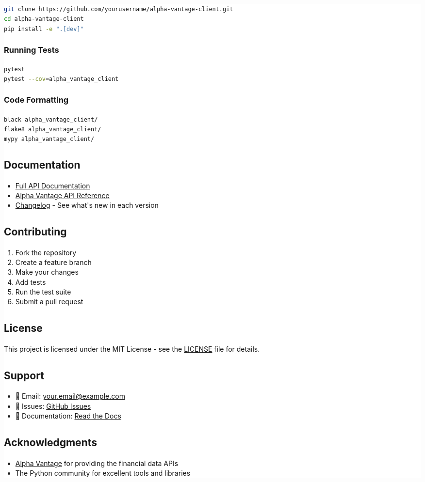 ```bash
git clone https://github.com/yourusername/alpha-vantage-client.git
cd alpha-vantage-client
pip install -e ".[dev]"
```

### Running Tests

```bash
pytest
pytest --cov=alpha_vantage_client
```

### Code Formatting

```bash
black alpha_vantage_client/
flake8 alpha_vantage_client/
mypy alpha_vantage_client/
```

## Documentation

- [Full API Documentation](https://alpha-vantage-client.readthedocs.io/)
- [Alpha Vantage API Reference](https://www.alphavantage.co/documentation/)
- [Changelog](CHANGELOG.md) - See what's new in each version

## Contributing

1. Fork the repository
2. Create a feature branch
3. Make your changes
4. Add tests
5. Run the test suite
6. Submit a pull request

## License

This project is licensed under the MIT License - see the [LICENSE](LICENSE) file
for details.

## Support

- 📧 Email: your.email@example.com
- 🐛 Issues:
  [GitHub Issues](https://github.com/yourusername/alpha-vantage-client/issues)
- 📖 Documentation:
  [Read the Docs](https://alpha-vantage-client.readthedocs.io/)

## Acknowledgments

- [Alpha Vantage](https://www.alphavantage.co/) for providing the financial data
  APIs
- The Python community for excellent tools and libraries
